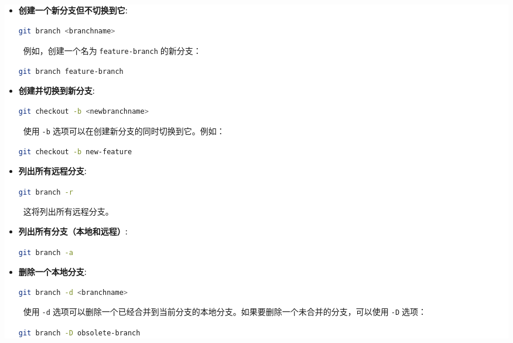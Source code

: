
  

- **创建一个新分支但不切换到它**:
    
    ```Bash
    git branch <branchname>
    ```
    
      例如，创建一个名为 `feature-branch` 的新分支：
    
    ```Bash
    git branch feature-branch
    ```
    

  

- **创建并切换到新分支**:
    
    ```Bash
    git checkout -b <newbranchname>
    ```
    
      使用 `-b` 选项可以在创建新分支的同时切换到它。例如：
    
    ```Bash
    git checkout -b new-feature
    ```
    

  

- **列出所有远程分支**:
    
    ```Bash
    git branch -r
    ```
    
      这将列出所有远程分支。
    

  

- **列出所有分支（本地和远程）**:
    
    ```Bash
    git branch -a
    ```
    

  

- **删除一个本地分支**:
    
    ```Bash
    git branch -d <branchname>
    ```
    
      使用 `-d` 选项可以删除一个已经合并到当前分支的本地分支。如果要删除一个未合并的分支，可以使用 `-D` 选项：
    
    ```Bash
    git branch -D obsolete-branch
    ```
    